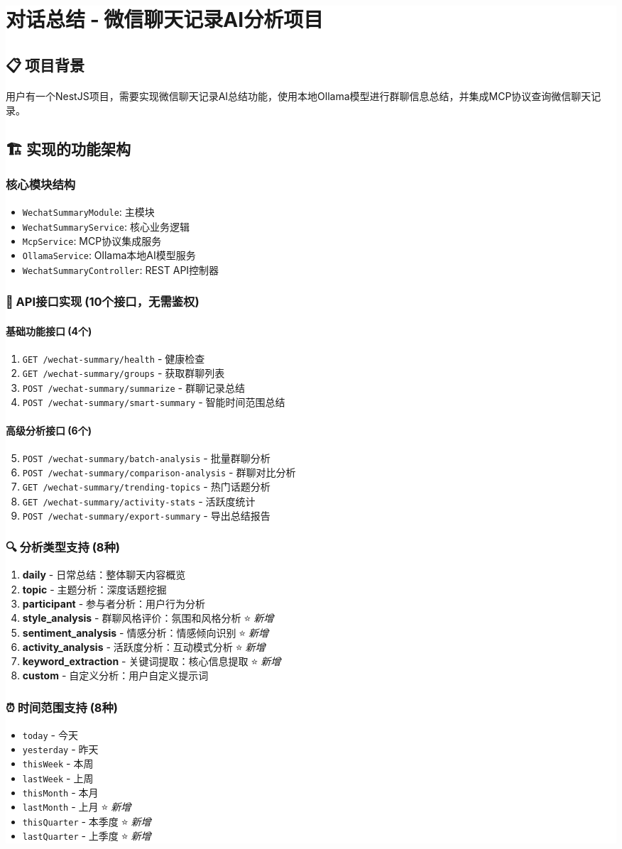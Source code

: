 # 对话总结 - 微信聊天记录AI分析项目

## 📋 项目背景
用户有一个NestJS项目，需要实现微信聊天记录AI总结功能，使用本地Ollama模型进行群聊信息总结，并集成MCP协议查询微信聊天记录。

## 🏗️ 实现的功能架构

### 核心模块结构
- `WechatSummaryModule`: 主模块
- `WechatSummaryService`: 核心业务逻辑
- `McpService`: MCP协议集成服务
- `OllamaService`: Ollama本地AI模型服务
- `WechatSummaryController`: REST API控制器

### 🚀 API接口实现 (10个接口，无需鉴权)

#### 基础功能接口 (4个)
1. `GET /wechat-summary/health` - 健康检查
2. `GET /wechat-summary/groups` - 获取群聊列表
3. `POST /wechat-summary/summarize` - 群聊记录总结
4. `POST /wechat-summary/smart-summary` - 智能时间范围总结

#### 高级分析接口 (6个)
5. `POST /wechat-summary/batch-analysis` - 批量群聊分析
6. `POST /wechat-summary/comparison-analysis` - 群聊对比分析
7. `GET /wechat-summary/trending-topics` - 热门话题分析
8. `GET /wechat-summary/activity-stats` - 活跃度统计
9. `POST /wechat-summary/export-summary` - 导出总结报告

### 🔍 分析类型支持 (8种)

1. **daily** - 日常总结：整体聊天内容概览
2. **topic** - 主题分析：深度话题挖掘
3. **participant** - 参与者分析：用户行为分析
4. **style_analysis** - 群聊风格评价：氛围和风格分析 ⭐ *新增*
5. **sentiment_analysis** - 情感分析：情感倾向识别 ⭐ *新增*
6. **activity_analysis** - 活跃度分析：互动模式分析 ⭐ *新增*
7. **keyword_extraction** - 关键词提取：核心信息提取 ⭐ *新增*
8. **custom** - 自定义分析：用户自定义提示词

### ⏰ 时间范围支持 (8种)

- `today` - 今天
- `yesterday` - 昨天
- `thisWeek` - 本周
- `lastWeek` - 上周
- `thisMonth` - 本月
- `lastMonth` - 上月 ⭐ *新增*
- `thisQuarter` - 本季度 ⭐ *新增*
- `lastQuarter` - 上季度 ⭐ *新增*
